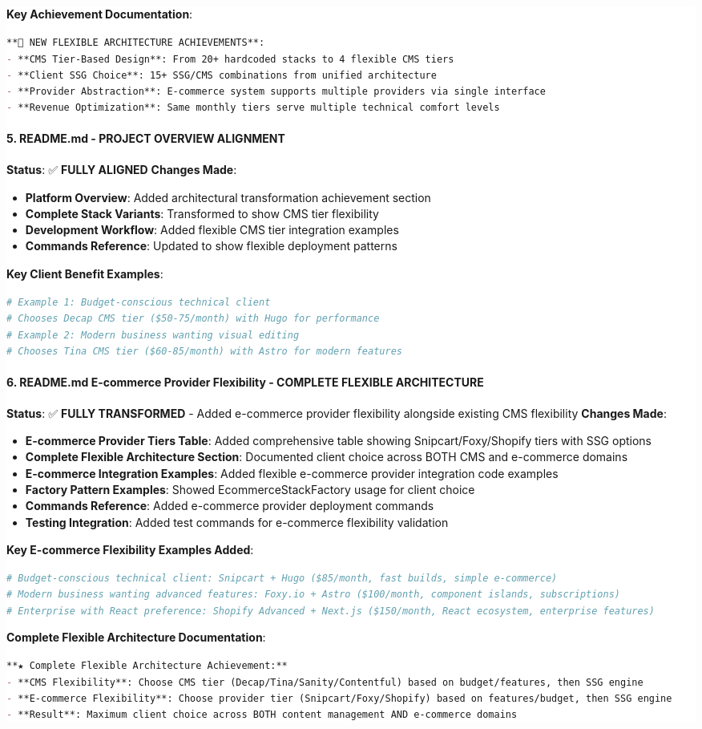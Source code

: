 **Key Achievement Documentation**:
```markdown
**🎯 NEW FLEXIBLE ARCHITECTURE ACHIEVEMENTS**:
- **CMS Tier-Based Design**: From 20+ hardcoded stacks to 4 flexible CMS tiers
- **Client SSG Choice**: 15+ SSG/CMS combinations from unified architecture
- **Provider Abstraction**: E-commerce system supports multiple providers via single interface
- **Revenue Optimization**: Same monthly tiers serve multiple technical comfort levels
```

#### **5. README.md** - **PROJECT OVERVIEW ALIGNMENT**
**Status**: ✅ **FULLY ALIGNED**
**Changes Made**:
- **Platform Overview**: Added architectural transformation achievement section
- **Complete Stack Variants**: Transformed to show CMS tier flexibility
- **Development Workflow**: Added flexible CMS tier integration examples
- **Commands Reference**: Updated to show flexible deployment patterns

**Key Client Benefit Examples**:
```python
# Example 1: Budget-conscious technical client
# Chooses Decap CMS tier ($50-75/month) with Hugo for performance
# Example 2: Modern business wanting visual editing
# Chooses Tina CMS tier ($60-85/month) with Astro for modern features
```

#### **6. README.md E-commerce Provider Flexibility** - **COMPLETE FLEXIBLE ARCHITECTURE**
**Status**: ✅ **FULLY TRANSFORMED** - Added e-commerce provider flexibility alongside existing CMS flexibility
**Changes Made**:
- **E-commerce Provider Tiers Table**: Added comprehensive table showing Snipcart/Foxy/Shopify tiers with SSG options
- **Complete Flexible Architecture Section**: Documented client choice across BOTH CMS and e-commerce domains
- **E-commerce Integration Examples**: Added flexible e-commerce provider integration code examples
- **Factory Pattern Examples**: Showed EcommerceStackFactory usage for client choice
- **Commands Reference**: Added e-commerce provider deployment commands
- **Testing Integration**: Added test commands for e-commerce flexibility validation

**Key E-commerce Flexibility Examples Added**:
```python
# Budget-conscious technical client: Snipcart + Hugo ($85/month, fast builds, simple e-commerce)
# Modern business wanting advanced features: Foxy.io + Astro ($100/month, component islands, subscriptions)
# Enterprise with React preference: Shopify Advanced + Next.js ($150/month, React ecosystem, enterprise features)
```

**Complete Flexible Architecture Documentation**:
```markdown
**★ Complete Flexible Architecture Achievement:**
- **CMS Flexibility**: Choose CMS tier (Decap/Tina/Sanity/Contentful) based on budget/features, then SSG engine
- **E-commerce Flexibility**: Choose provider tier (Snipcart/Foxy/Shopify) based on features/budget, then SSG engine
- **Result**: Maximum client choice across BOTH content management AND e-commerce domains
```
